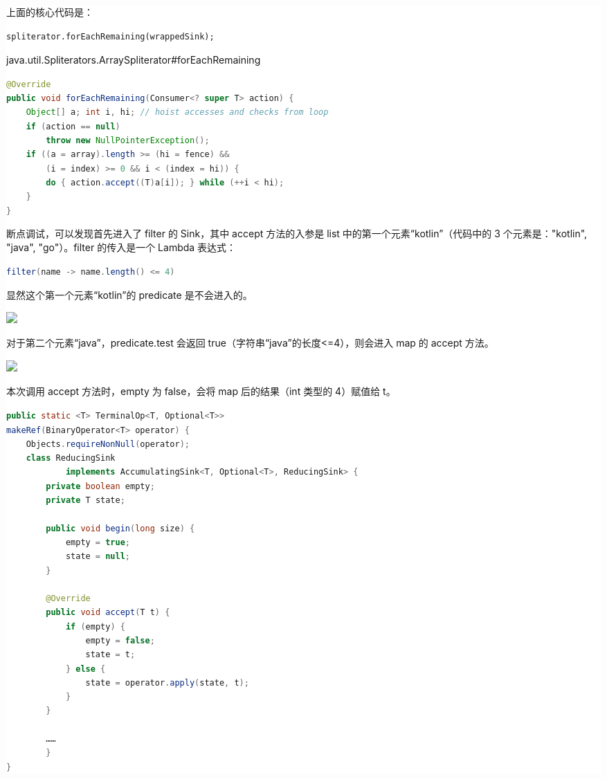 ```java
```

上面的核心代码是：

```
spliterator.forEachRemaining(wrappedSink);
```

java.util.Spliterators.ArraySpliterator#forEachRemaining

```java
@Override
public void forEachRemaining(Consumer<? super T> action) {
    Object[] a; int i, hi; // hoist accesses and checks from loop
    if (action == null)
        throw new NullPointerException();
    if ((a = array).length >= (hi = fence) &&
        (i = index) >= 0 && i < (index = hi)) {
        do { action.accept((T)a[i]); } while (++i < hi);
    }
}
```

断点调试，可以发现首先进入了 filter 的 Sink，其中 accept 方法的入参是 list 中的第一个元素“kotlin”（代码中的 3 个元素是："kotlin", "java", "go"）。filter 的传入是一个 Lambda 表达式：

```java
filter(name -> name.length() <= 4)
```

显然这个第一个元素“kotlin”的 predicate 是不会进入的。

![](http://yano.oss-cn-beijing.aliyuncs.com/2020-12-03-070838.png)


对于第二个元素“java”，predicate.test 会返回 true（字符串“java”的长度<=4），则会进入 map 的 accept 方法。

![](http://yano.oss-cn-beijing.aliyuncs.com/2020-12-03-071448.png)

本次调用 accept 方法时，empty 为 false，会将 map 后的结果（int 类型的 4）赋值给 t。

```java
public static <T> TerminalOp<T, Optional<T>>
makeRef(BinaryOperator<T> operator) {
    Objects.requireNonNull(operator);
    class ReducingSink
            implements AccumulatingSink<T, Optional<T>, ReducingSink> {
        private boolean empty;
        private T state;

        public void begin(long size) {
            empty = true;
            state = null;
        }

        @Override
        public void accept(T t) {
            if (empty) {
                empty = false;
                state = t;
            } else {
                state = operator.apply(state, t);
            }
        }

        ……
        }
}
```
